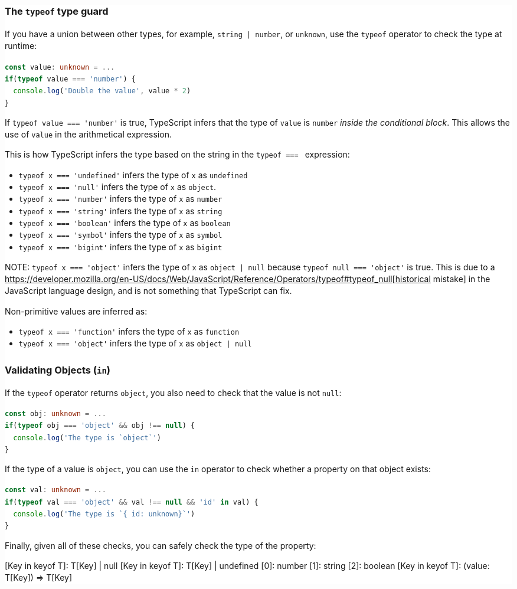 ### The `typeof` type guard

If you have a union between other types, for example, `string | number`, or `unknown`, use the `typeof` operator to check the type at runtime:

```typescript
const value: unknown = ...
if(typeof value === 'number') {
  console.log('Double the value', value * 2)
}
```

If `typeof value === 'number'` is true, TypeScript infers that the type of `value` is `number` _inside the conditional block_. This allows the use of `value` in the arithmetical expression.

This is how TypeScript infers the type based on the string in the `typeof === ` expression:

- `typeof x === 'undefined'` infers the type of `x` as `undefined`
- `typeof x === 'null'` infers the type of `x` as `object`.
- `typeof x === 'number'` infers the type of `x` as `number`
- `typeof x === 'string'` infers the type of `x` as `string`
- `typeof x === 'boolean'` infers the type of `x` as `boolean`
- `typeof x === 'symbol'` infers the type of `x` as `symbol`
- `typeof x === 'bigint'` infers the type of `x` as `bigint`

NOTE: `typeof x === 'object'` infers the type of `x` as `object | null` because `typeof null === 'object'` is true. This is due to a https://developer.mozilla.org/en-US/docs/Web/JavaScript/Reference/Operators/typeof#typeof_null[historical mistake] in the JavaScript language design, and is not something that TypeScript can fix.

Non-primitive values are inferred as:

- `typeof x === 'function'` infers the type of `x` as `function`
- `typeof x === 'object'` infers the type of `x` as `object | null`

### Validating Objects (`in`)

If the `typeof` operator returns `object`, you also need to check that the value is not `null`:

```typescript
const obj: unknown = ...
if(typeof obj === 'object' && obj !== null) {
  console.log('The type is `object`')
}
```

If the type of a value is `object`, you can use the `in` operator to check whether a property on that object exists:

```typescript
const val: unknown = ...
if(typeof val === 'object' && val !== null && 'id' in val) {
  console.log('The type is `{ id: unknown}`')
}
```

Finally, given all of these checks, you can safely check the type of the property:


  [Key in Dimension]: number
  [Key in Color]: {
  [Key in 'a' | 'b']: Key
  [Key in keyof T]: T[Key] | null
  [Key in keyof T]: T[Key] | undefined
  [0]: number
  [1]: string
  [2]: boolean
  [Key in keyof T]: (value: T[Key]) => T[Key]